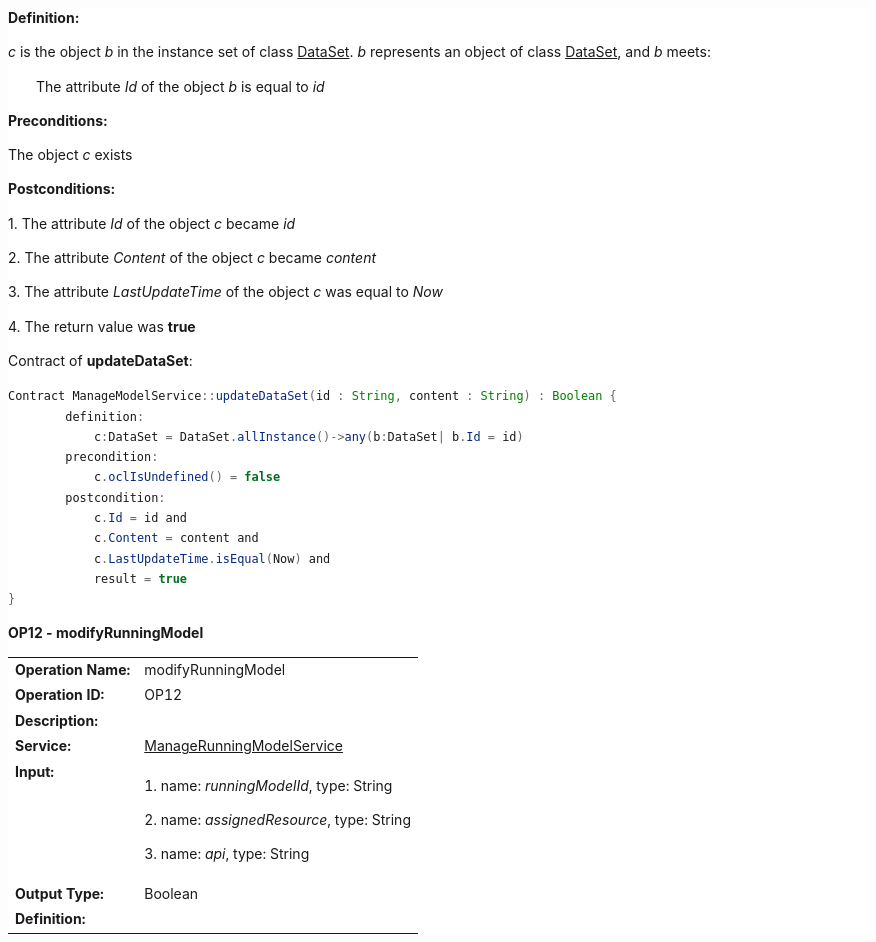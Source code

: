 <tr>
			<td><b>Definition:</b></td>
<td><p><i>c</i> is the object <i>b</i> in the instance set of class <a href="#CLASSDataSet">DataSet</a>. <i>b</i> represents an object of class <a href="#CLASSDataSet">DataSet</a>, and <i>b</i> meets:</p><p>&emsp;&emsp;The attribute <i>Id</i> of the object <i>b</i> is equal to <i>id</i></p></td>
	</tr>
	<tr>
<td><b>Preconditions:</b></td>
		<td><p>The object <i>c</i> exists</p></td>
</tr>
	<tr>
		<td><b>Postconditions:</b></td>
	<td><p>1. The attribute <i>Id</i> of the object <i>c</i> became <i>id</i></p><p>2. The attribute <i>Content</i> of the object <i>c</i> became <i>content</i></p><p>3. The attribute <i>LastUpdateTime</i> of the object <i>c</i> was equal to <i>Now</i></p><p>4. The return value was <b>true</b></p></td>
	</tr>
</table>

<p>Contract of <b>updateDataSet</b>:</p>

```java
Contract ManageModelService::updateDataSet(id : String, content : String) : Boolean {
		definition:
			c:DataSet = DataSet.allInstance()->any(b:DataSet| b.Id = id)
		precondition:
			c.oclIsUndefined() = false
		postcondition:
			c.Id = id and
			c.Content = content and
			c.LastUpdateTime.isEqual(Now) and
			result = true
}
```

<b>OP12 - modifyRunningModel</b>
<table>
	<tr>
		<td><b>Operation Name:</b></td>
		<td><span name ="OPmodifyRunningModel">modifyRunningModel</span></td>
	</tr>
	<tr>
		<td><b>Operation ID:</b></td>
		<td>OP12</td>
	</tr>
	<tr>
		<td><b>Description:</b></td>
		<td> </td>
	</tr>
	<tr>
		<td><b>Service:</b></td>
		<td><a href="#SERVICEManageRunningModelService">ManageRunningModelService</a></td>
	</tr>
	<tr>
		<td><b>Input:</b></td>
<td><p>1. name: <i>runningModelId</i>, type: String</p><p>2. name: <i>assignedResource</i>, type: String</p><p>3. name: <i>api</i>, type: String</p></td>
</tr>
<tr>
	<td><b>Output Type:</b></td>
	<td>Boolean</td>
</tr>
<tr>
			<td><b>Definition:</b></td>